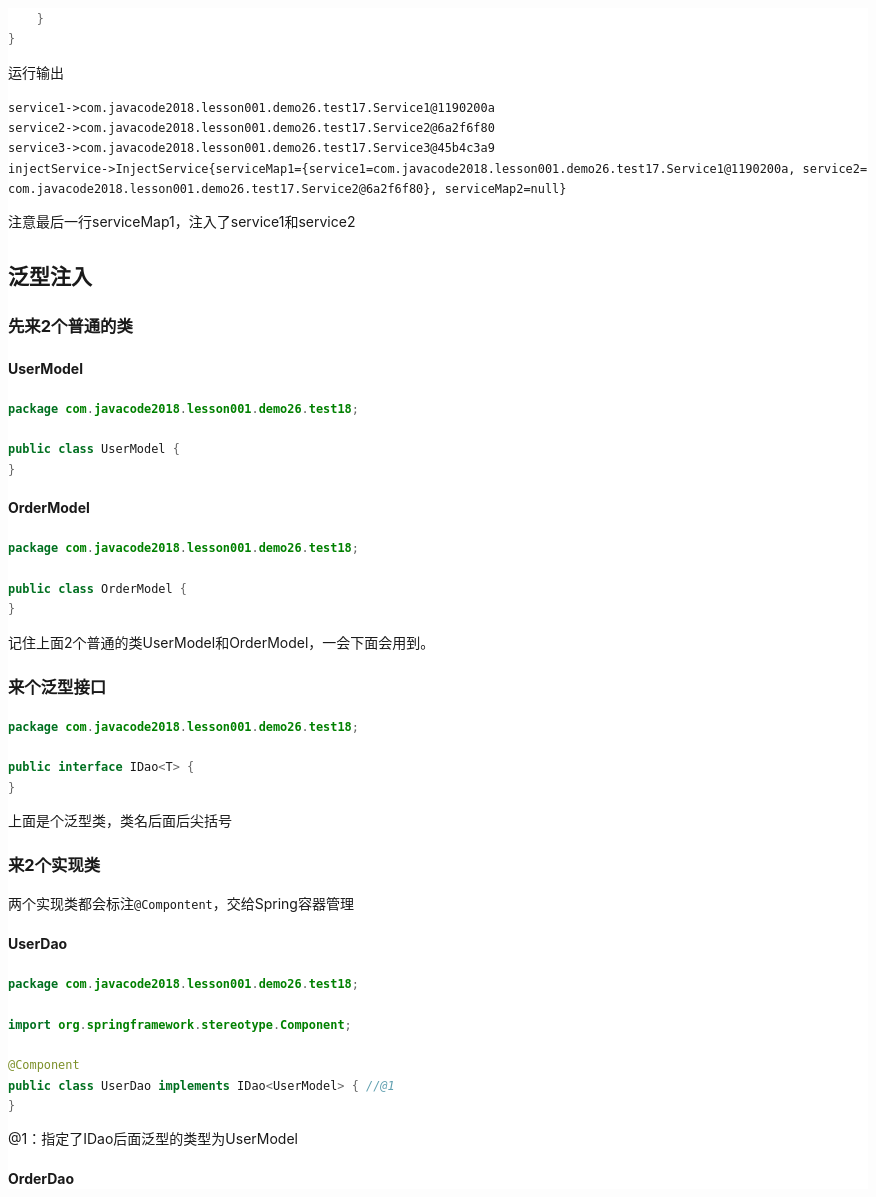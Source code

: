 ```java
    }
}
```
运行输出
```
service1->com.javacode2018.lesson001.demo26.test17.Service1@1190200a
service2->com.javacode2018.lesson001.demo26.test17.Service2@6a2f6f80
service3->com.javacode2018.lesson001.demo26.test17.Service3@45b4c3a9
injectService->InjectService{serviceMap1={service1=com.javacode2018.lesson001.demo26.test17.Service1@1190200a, service2=com.javacode2018.lesson001.demo26.test17.Service2@6a2f6f80}, serviceMap2=null}
```
注意最后一行serviceMap1，注入了service1和service2
<a name="SCOEs"></a>
## 泛型注入
<a name="Ew6Y3"></a>
### 先来2个普通的类
<a name="hO2oa"></a>
#### UserModel
```java
package com.javacode2018.lesson001.demo26.test18;

public class UserModel {
}
```
<a name="KR2BZ"></a>
#### OrderModel
```java
package com.javacode2018.lesson001.demo26.test18;

public class OrderModel {
}
```
记住上面2个普通的类UserModel和OrderModel，一会下面会用到。
<a name="zxTjq"></a>
### 来个泛型接口
```java
package com.javacode2018.lesson001.demo26.test18;

public interface IDao<T> {
}
```
上面是个泛型类，类名后面后尖括号
<a name="O7Udp"></a>
### 来2个实现类
两个实现类都会标注`@Compontent`，交给Spring容器管理
<a name="PVNj7"></a>
#### UserDao
```java
package com.javacode2018.lesson001.demo26.test18;

import org.springframework.stereotype.Component;

@Component
public class UserDao implements IDao<UserModel> { //@1
}
```
@1：指定了IDao后面泛型的类型为UserModel
<a name="EM1P7"></a>
#### OrderDao
```java
```